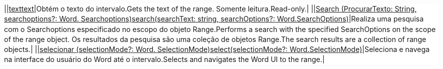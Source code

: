||[<span data-ttu-id="9969e-522">text</span><span class="sxs-lookup"><span data-stu-id="9969e-522">text</span></span>](/javascript/api/word/word.range#text)|<span data-ttu-id="9969e-523">Obtém o texto do intervalo.</span><span class="sxs-lookup"><span data-stu-id="9969e-523">Gets the text of the range.</span></span> <span data-ttu-id="9969e-524">Somente leitura.</span><span class="sxs-lookup"><span data-stu-id="9969e-524">Read-only.</span></span>|
||[<span data-ttu-id="9969e-525">Search (ProcurarTexto: String, searchoptions?: Word. Searchoptions)</span><span class="sxs-lookup"><span data-stu-id="9969e-525">search(searchText: string, searchOptions?: Word.SearchOptions)</span></span>](/javascript/api/word/word.range#search-searchtext--searchoptions--ignorepunct--ignorespace--matchcase--matchprefix--matchsuffix--matchwholeword--matchwildcards-)|<span data-ttu-id="9969e-526">Realiza uma pesquisa com o Searchoptions especificado no escopo do objeto Range.</span><span class="sxs-lookup"><span data-stu-id="9969e-526">Performs a search with the specified SearchOptions on the scope of the range object.</span></span> <span data-ttu-id="9969e-527">Os resultados da pesquisa são uma coleção de objetos Range.</span><span class="sxs-lookup"><span data-stu-id="9969e-527">The search results are a collection of range objects.</span></span>|
||[<span data-ttu-id="9969e-528">selecionar (selectionMode?: Word. SelectionMode)</span><span class="sxs-lookup"><span data-stu-id="9969e-528">select(selectionMode?: Word.SelectionMode)</span></span>](/javascript/api/word/word.range#select-selectionmode-)|<span data-ttu-id="9969e-529">Seleciona e navega na interface do usuário do Word até o intervalo.</span><span class="sxs-lookup"><span data-stu-id="9969e-529">Selects and navigates the Word UI to the range.</span></span>|
